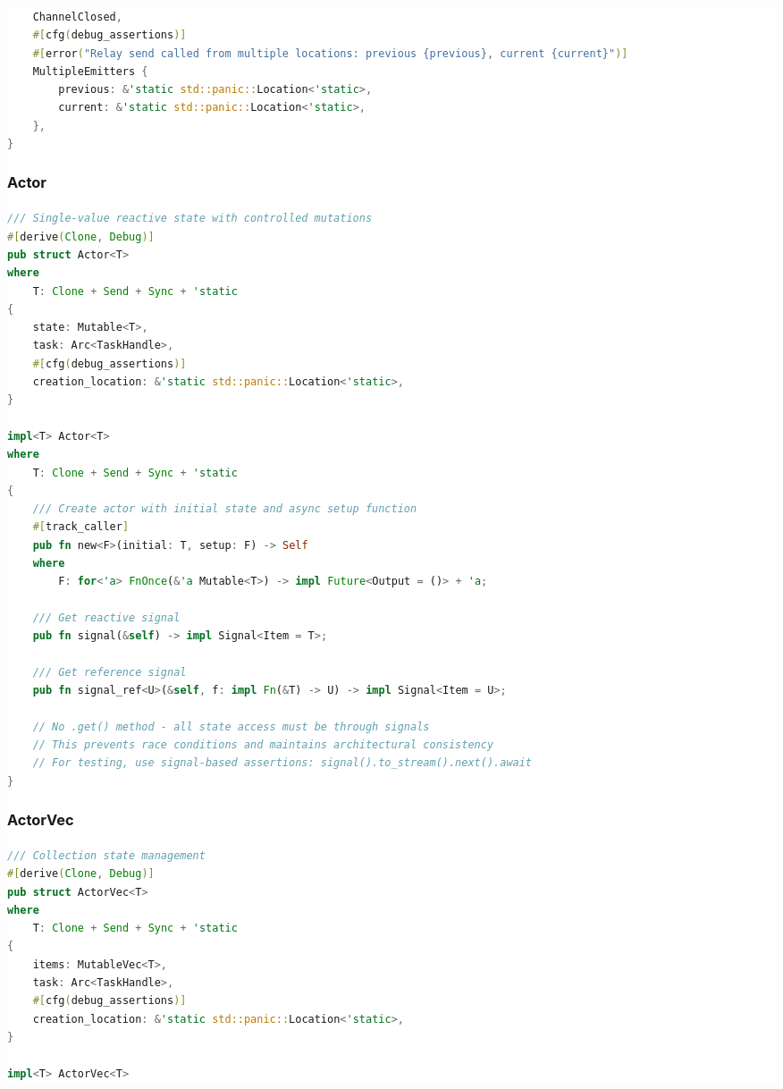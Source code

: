 ```rust
    ChannelClosed,
    #[cfg(debug_assertions)]
    #[error("Relay send called from multiple locations: previous {previous}, current {current}")]
    MultipleEmitters {
        previous: &'static std::panic::Location<'static>,
        current: &'static std::panic::Location<'static>,
    },
}
```

### Actor<T>

```rust
/// Single-value reactive state with controlled mutations
#[derive(Clone, Debug)]
pub struct Actor<T> 
where
    T: Clone + Send + Sync + 'static
{
    state: Mutable<T>,
    task: Arc<TaskHandle>,
    #[cfg(debug_assertions)]
    creation_location: &'static std::panic::Location<'static>,
}

impl<T> Actor<T>
where
    T: Clone + Send + Sync + 'static
{
    /// Create actor with initial state and async setup function
    #[track_caller]
    pub fn new<F>(initial: T, setup: F) -> Self 
    where
        F: for<'a> FnOnce(&'a Mutable<T>) -> impl Future<Output = ()> + 'a;
    
    /// Get reactive signal
    pub fn signal(&self) -> impl Signal<Item = T>;
    
    /// Get reference signal
    pub fn signal_ref<U>(&self, f: impl Fn(&T) -> U) -> impl Signal<Item = U>;
    
    // No .get() method - all state access must be through signals
    // This prevents race conditions and maintains architectural consistency
    // For testing, use signal-based assertions: signal().to_stream().next().await
}

```

### ActorVec<T>

```rust
/// Collection state management
#[derive(Clone, Debug)]
pub struct ActorVec<T> 
where
    T: Clone + Send + Sync + 'static
{
    items: MutableVec<T>,
    task: Arc<TaskHandle>,
    #[cfg(debug_assertions)]
    creation_location: &'static std::panic::Location<'static>,
}

impl<T> ActorVec<T>
```